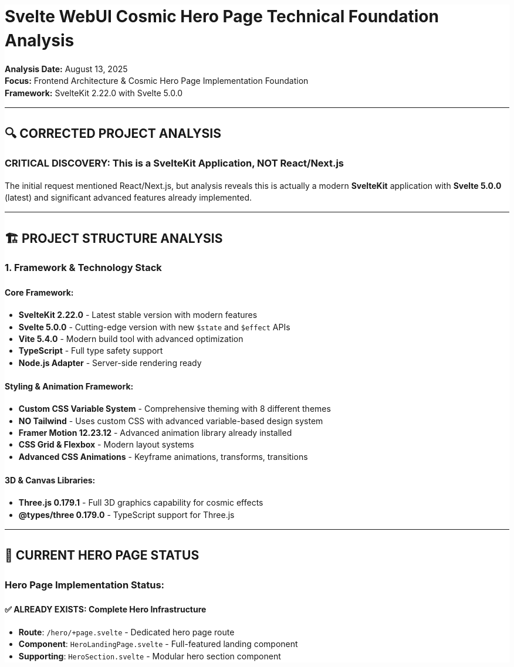# Svelte WebUI Cosmic Hero Page Technical Foundation Analysis

**Analysis Date:** August 13, 2025  
**Focus:** Frontend Architecture & Cosmic Hero Page Implementation Foundation  
**Framework:** SvelteKit 2.22.0 with Svelte 5.0.0  

---

## 🔍 CORRECTED PROJECT ANALYSIS

### **CRITICAL DISCOVERY**: This is a **SvelteKit Application**, NOT React/Next.js

The initial request mentioned React/Next.js, but analysis reveals this is actually a modern **SvelteKit** application with **Svelte 5.0.0** (latest) and significant advanced features already implemented.

---

## 🏗️ PROJECT STRUCTURE ANALYSIS

### **1. Framework & Technology Stack**

#### **Core Framework:**
- **SvelteKit 2.22.0** - Latest stable version with modern features
- **Svelte 5.0.0** - Cutting-edge version with new `$state` and `$effect` APIs
- **Vite 5.4.0** - Modern build tool with advanced optimization
- **TypeScript** - Full type safety support
- **Node.js Adapter** - Server-side rendering ready

#### **Styling & Animation Framework:**
- **Custom CSS Variable System** - Comprehensive theming with 8 different themes
- **NO Tailwind** - Uses custom CSS with advanced variable-based design system
- **Framer Motion 12.23.12** - Advanced animation library already installed
- **CSS Grid & Flexbox** - Modern layout systems
- **Advanced CSS Animations** - Keyframe animations, transforms, transitions

#### **3D & Canvas Libraries:**
- **Three.js 0.179.1** - Full 3D graphics capability for cosmic effects
- **@types/three 0.179.0** - TypeScript support for Three.js

---

## 🎨 CURRENT HERO PAGE STATUS

### **Hero Page Implementation Status:**

#### **✅ ALREADY EXISTS**: Complete Hero Infrastructure
- **Route**: `/hero/+page.svelte` - Dedicated hero page route
- **Component**: `HeroLandingPage.svelte` - Full-featured landing component  
- **Supporting**: `HeroSection.svelte` - Modular hero section component
